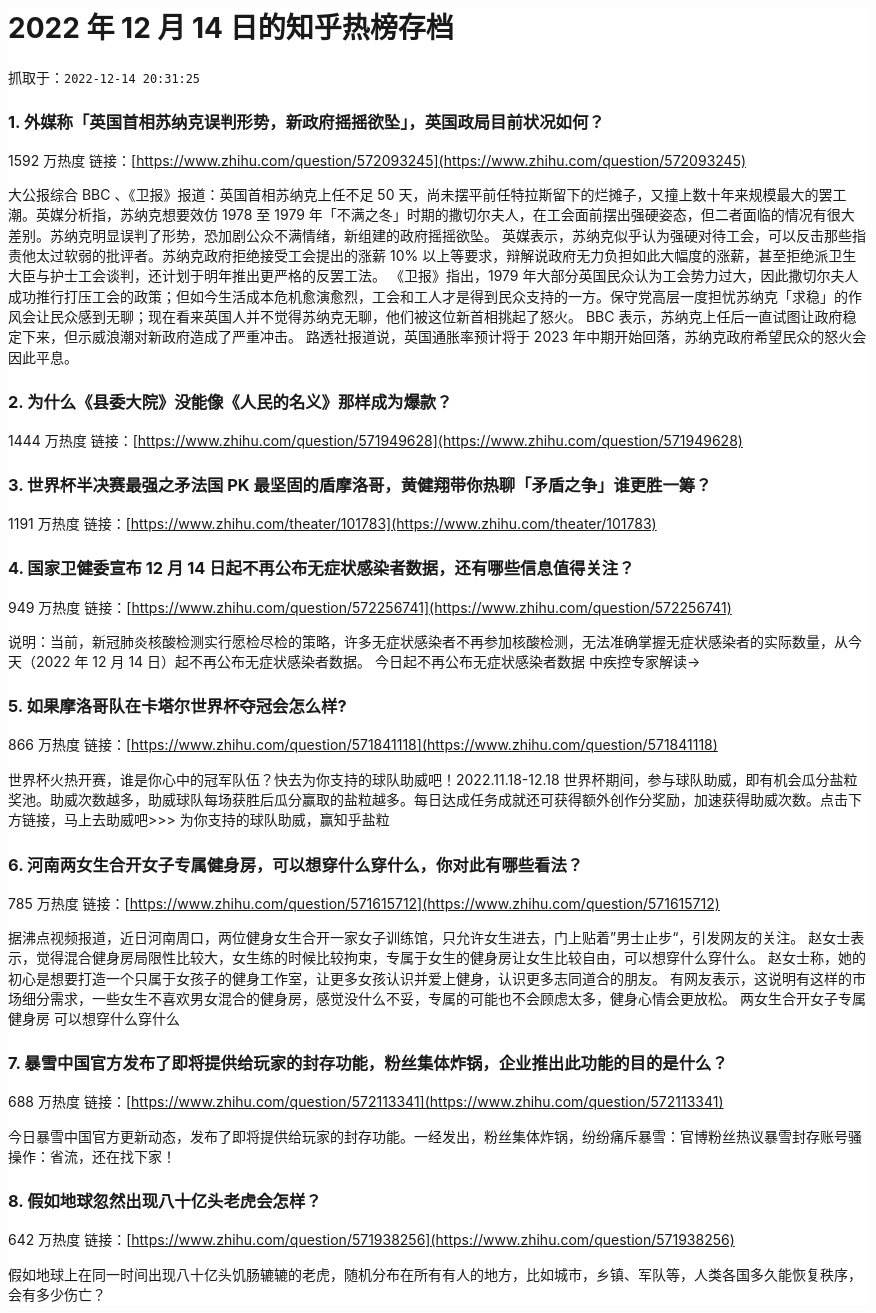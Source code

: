 # 2022 年 12 月 14 日的知乎热榜存档

抓取于：`2022-12-14 20:31:25`

### 1. 外媒称「英国首相苏纳克误判形势，新政府摇摇欲坠」，英国政局目前状况如何？
1592 万热度 链接：[https://www.zhihu.com/question/572093245](https://www.zhihu.com/question/572093245)

大公报综合 BBC 、《卫报》报道：英国首相苏纳克上任不足 50 天，尚未摆平前任特拉斯留下的烂摊子，又撞上数十年来规模最大的罢工潮。英媒分析指，苏纳克想要效仿 1978 至 1979 年「不满之冬」时期的撒切尔夫人，在工会面前摆出强硬姿态，但二者面临的情况有很大差别。苏纳克明显误判了形势，恐加剧公众不满情绪，新组建的政府摇摇欲坠。 英媒表示，苏纳克似乎认为强硬对待工会，可以反击那些指责他太过软弱的批评者。苏纳克政府拒绝接受工会提出的涨薪 10% 以上等要求，辩解说政府无力负担如此大幅度的涨薪，甚至拒绝派卫生大臣与护士工会谈判，还计划于明年推出更严格的反罢工法。 《卫报》指出，1979 年大部分英国民众认为工会势力过大，因此撒切尔夫人成功推行打压工会的政策；但如今生活成本危机愈演愈烈，工会和工人才是得到民众支持的一方。保守党高层一度担忧苏纳克「求稳」的作风会让民众感到无聊；现在看来英国人并不觉得苏纳克无聊，他们被这位新首相挑起了怒火。 BBC 表示，苏纳克上任后一直试图让政府稳定下来，但示威浪潮对新政府造成了严重冲击。 路透社报道说，英国通胀率预计将于 2023 年中期开始回落，苏纳克政府希望民众的怒火会因此平息。 

### 2. 为什么《县委大院》没能像《人民的名义》那样成为爆款？
1444 万热度 链接：[https://www.zhihu.com/question/571949628](https://www.zhihu.com/question/571949628)



### 3. 世界杯半决赛最强之矛法国 PK 最坚固的盾摩洛哥，黄健翔带你热聊「矛盾之争」谁更胜一筹？
1191 万热度 链接：[https://www.zhihu.com/theater/101783](https://www.zhihu.com/theater/101783)



### 4. 国家卫健委宣布 12 月 14 日起不再公布无症状感染者数据，还有哪些信息值得关注？
949 万热度 链接：[https://www.zhihu.com/question/572256741](https://www.zhihu.com/question/572256741)

说明：当前，新冠肺炎核酸检测实行愿检尽检的策略，许多无症状感染者不再参加核酸检测，无法准确掌握无症状感染者的实际数量，从今天（2022 年 12 月 14 日）起不再公布无症状感染者数据。 今日起不再公布无症状感染者数据 中疾控专家解读→

### 5. 如果摩洛哥队在卡塔尔世界杯夺冠会怎么样?
866 万热度 链接：[https://www.zhihu.com/question/571841118](https://www.zhihu.com/question/571841118)

世界杯火热开赛，谁是你心中的冠军队伍？快去为你支持的球队助威吧！2022.11.18-12.18 世界杯期间，参与球队助威，即有机会瓜分盐粒奖池。助威次数越多，助威球队每场获胜后瓜分赢取的盐粒越多。每日达成任务成就还可获得额外创作分奖励，加速获得助威次数。点击下方链接，马上去助威吧>>> 为你支持的球队助威，赢知乎盐粒

### 6. 河南两女生合开女子专属健身房，可以想穿什么穿什么，你对此有哪些看法？
785 万热度 链接：[https://www.zhihu.com/question/571615712](https://www.zhihu.com/question/571615712)

据沸点视频报道，近日河南周口，两位健身女生合开一家女子训练馆，只允许女生进去，门上贴着”男士止步“，引发网友的关注。 赵女士表示，觉得混合健身房局限性比较大，女生练的时候比较拘束，专属于女生的健身房让女生比较自由，可以想穿什么穿什么。 赵女士称，她的初心是想要打造一个只属于女孩子的健身工作室，让更多女孩认识并爱上健身，认识更多志同道合的朋友。 有网友表示，这说明有这样的市场细分需求，一些女生不喜欢男女混合的健身房，感觉没什么不妥，专属的可能也不会顾虑太多，健身心情会更放松。 两女生合开女子专属健身房 可以想穿什么穿什么

### 7. 暴雪中国官方发布了即将提供给玩家的封存功能，粉丝集体炸锅，企业推出此功能的目的是什么？
688 万热度 链接：[https://www.zhihu.com/question/572113341](https://www.zhihu.com/question/572113341)

今日暴雪中国官方更新动态，发布了即将提供给玩家的封存功能。一经发出，粉丝集体炸锅，纷纷痛斥暴雪：官博粉丝热议暴雪封存账号骚操作：省流，还在找下家！

### 8. 假如地球忽然出现八十亿头老虎会怎样？
642 万热度 链接：[https://www.zhihu.com/question/571938256](https://www.zhihu.com/question/571938256)

假如地球上在同一时间出现八十亿头饥肠辘辘的老虎，随机分布在所有有人的地方，比如城市，乡镇、军队等，人类各国多久能恢复秩序，会有多少伤亡？
